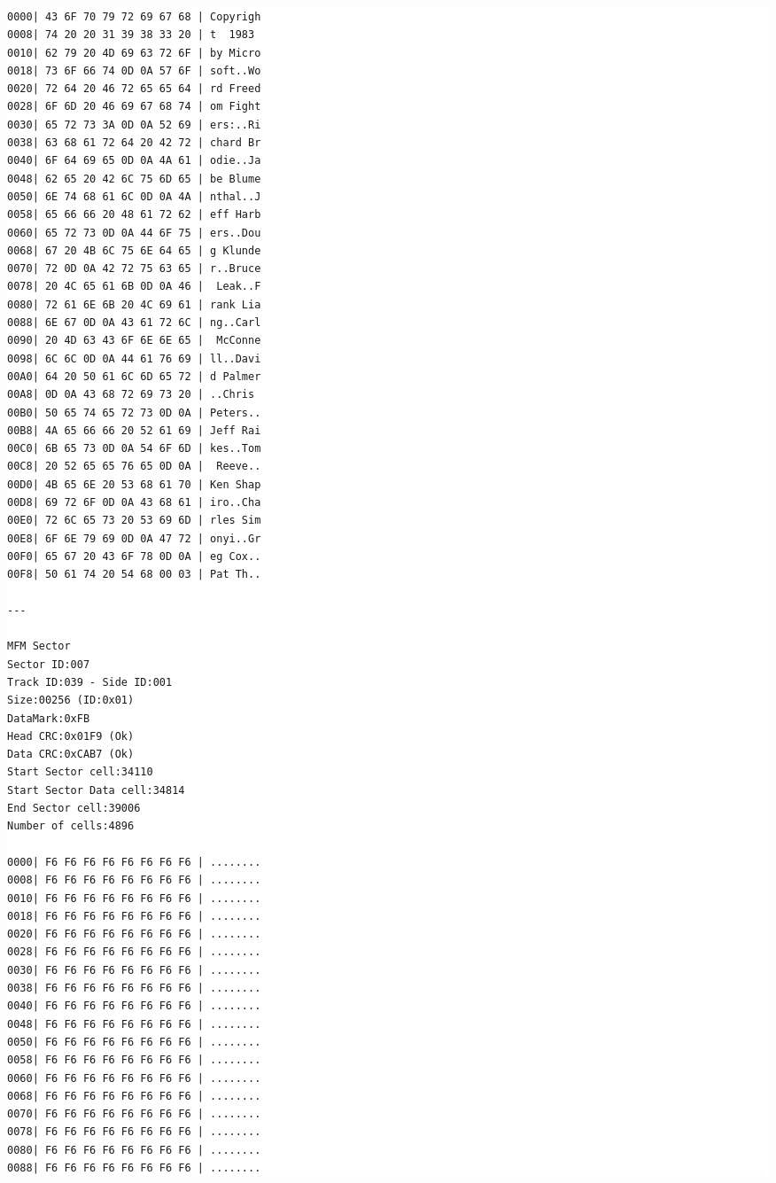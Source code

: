     0000| 43 6F 70 79 72 69 67 68 | Copyrigh
    0008| 74 20 20 31 39 38 33 20 | t  1983 
    0010| 62 79 20 4D 69 63 72 6F | by Micro
    0018| 73 6F 66 74 0D 0A 57 6F | soft..Wo
    0020| 72 64 20 46 72 65 65 64 | rd Freed
    0028| 6F 6D 20 46 69 67 68 74 | om Fight
    0030| 65 72 73 3A 0D 0A 52 69 | ers:..Ri
    0038| 63 68 61 72 64 20 42 72 | chard Br
    0040| 6F 64 69 65 0D 0A 4A 61 | odie..Ja
    0048| 62 65 20 42 6C 75 6D 65 | be Blume
    0050| 6E 74 68 61 6C 0D 0A 4A | nthal..J
    0058| 65 66 66 20 48 61 72 62 | eff Harb
    0060| 65 72 73 0D 0A 44 6F 75 | ers..Dou
    0068| 67 20 4B 6C 75 6E 64 65 | g Klunde
    0070| 72 0D 0A 42 72 75 63 65 | r..Bruce
    0078| 20 4C 65 61 6B 0D 0A 46 |  Leak..F
    0080| 72 61 6E 6B 20 4C 69 61 | rank Lia
    0088| 6E 67 0D 0A 43 61 72 6C | ng..Carl
    0090| 20 4D 63 43 6F 6E 6E 65 |  McConne
    0098| 6C 6C 0D 0A 44 61 76 69 | ll..Davi
    00A0| 64 20 50 61 6C 6D 65 72 | d Palmer
    00A8| 0D 0A 43 68 72 69 73 20 | ..Chris 
    00B0| 50 65 74 65 72 73 0D 0A | Peters..
    00B8| 4A 65 66 66 20 52 61 69 | Jeff Rai
    00C0| 6B 65 73 0D 0A 54 6F 6D | kes..Tom
    00C8| 20 52 65 65 76 65 0D 0A |  Reeve..
    00D0| 4B 65 6E 20 53 68 61 70 | Ken Shap
    00D8| 69 72 6F 0D 0A 43 68 61 | iro..Cha
    00E0| 72 6C 65 73 20 53 69 6D | rles Sim
    00E8| 6F 6E 79 69 0D 0A 47 72 | onyi..Gr
    00F0| 65 67 20 43 6F 78 0D 0A | eg Cox..
    00F8| 50 61 74 20 54 68 00 03 | Pat Th..

    ---

    MFM Sector
    Sector ID:007
    Track ID:039 - Side ID:001
    Size:00256 (ID:0x01)
    DataMark:0xFB
    Head CRC:0x01F9 (Ok)
    Data CRC:0xCAB7 (Ok)
    Start Sector cell:34110
    Start Sector Data cell:34814
    End Sector cell:39006
    Number of cells:4896

    0000| F6 F6 F6 F6 F6 F6 F6 F6 | ........
    0008| F6 F6 F6 F6 F6 F6 F6 F6 | ........
    0010| F6 F6 F6 F6 F6 F6 F6 F6 | ........
    0018| F6 F6 F6 F6 F6 F6 F6 F6 | ........
    0020| F6 F6 F6 F6 F6 F6 F6 F6 | ........
    0028| F6 F6 F6 F6 F6 F6 F6 F6 | ........
    0030| F6 F6 F6 F6 F6 F6 F6 F6 | ........
    0038| F6 F6 F6 F6 F6 F6 F6 F6 | ........
    0040| F6 F6 F6 F6 F6 F6 F6 F6 | ........
    0048| F6 F6 F6 F6 F6 F6 F6 F6 | ........
    0050| F6 F6 F6 F6 F6 F6 F6 F6 | ........
    0058| F6 F6 F6 F6 F6 F6 F6 F6 | ........
    0060| F6 F6 F6 F6 F6 F6 F6 F6 | ........
    0068| F6 F6 F6 F6 F6 F6 F6 F6 | ........
    0070| F6 F6 F6 F6 F6 F6 F6 F6 | ........
    0078| F6 F6 F6 F6 F6 F6 F6 F6 | ........
    0080| F6 F6 F6 F6 F6 F6 F6 F6 | ........
    0088| F6 F6 F6 F6 F6 F6 F6 F6 | ........